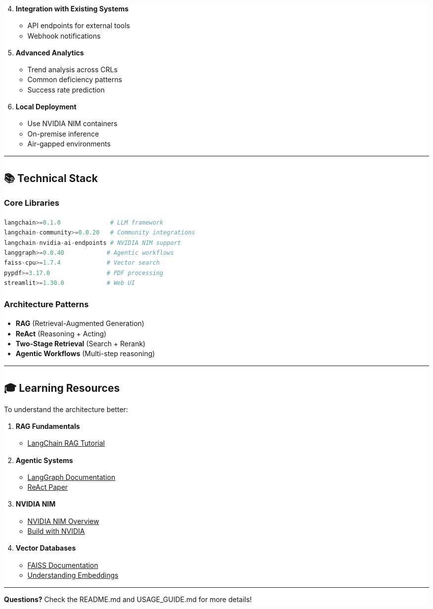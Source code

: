 4. **Integration with Existing Systems**
   - API endpoints for external tools
   - Webhook notifications

5. **Advanced Analytics**
   - Trend analysis across CRLs
   - Common deficiency patterns
   - Success rate prediction

6. **Local Deployment**
   - Use NVIDIA NIM containers
   - On-premise inference
   - Air-gapped environments

---

## 📚 Technical Stack

### Core Libraries

```python
langchain>=0.1.0              # LLM framework
langchain-community>=0.0.20   # Community integrations
langchain-nvidia-ai-endpoints # NVIDIA NIM support
langgraph>=0.0.40            # Agentic workflows
faiss-cpu>=1.7.4             # Vector search
pypdf>=3.17.0                # PDF processing
streamlit>=1.30.0            # Web UI
```

### Architecture Patterns

- **RAG** (Retrieval-Augmented Generation)
- **ReAct** (Reasoning + Acting)
- **Two-Stage Retrieval** (Search + Rerank)
- **Agentic Workflows** (Multi-step reasoning)

---

## 🎓 Learning Resources

To understand the architecture better:

1. **RAG Fundamentals**
   - [LangChain RAG Tutorial](https://python.langchain.com/docs/use_cases/question_answering/)
   
2. **Agentic Systems**
   - [LangGraph Documentation](https://langchain-ai.github.io/langgraph/)
   - [ReAct Paper](https://arxiv.org/abs/2210.03629)

3. **NVIDIA NIM**
   - [NVIDIA NIM Overview](https://docs.nvidia.com/nim/)
   - [Build with NVIDIA](https://build.nvidia.com/)

4. **Vector Databases**
   - [FAISS Documentation](https://faiss.ai/)
   - [Understanding Embeddings](https://www.pinecone.io/learn/vector-embeddings/)

---

**Questions?** Check the README.md and USAGE_GUIDE.md for more details!

